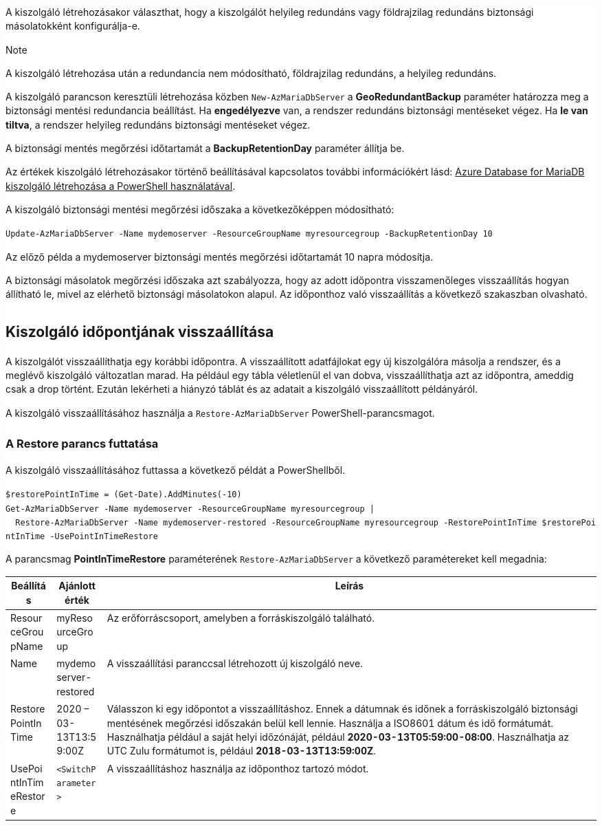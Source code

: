 A kiszolgáló létrehozásakor választhat, hogy a kiszolgálót helyileg redundáns vagy földrajzilag redundáns biztonsági másolatokként konfigurálja-e.

> [!NOTE]
> A kiszolgáló létrehozása után a redundancia nem módosítható, földrajzilag redundáns, a helyileg redundáns.

A kiszolgáló parancson keresztüli létrehozása közben `New-AzMariaDbServer` a **GeoRedundantBackup** paraméter határozza meg a biztonsági mentési redundancia beállítást. Ha **engedélyezve** van, a rendszer redundáns biztonsági mentéseket végez. Ha **le van tiltva**, a rendszer helyileg redundáns biztonsági mentéseket végez.

A biztonsági mentés megőrzési időtartamát a **BackupRetentionDay** paraméter állítja be.

Az értékek kiszolgáló létrehozásakor történő beállításával kapcsolatos további információkért lásd: [Azure Database for MariaDB kiszolgáló létrehozása a PowerShell használatával](quickstart-create-mariadb-server-database-using-azure-powershell.md).

A kiszolgáló biztonsági mentési megőrzési időszaka a következőképpen módosítható:

```azurepowershell-interactive
Update-AzMariaDbServer -Name mydemoserver -ResourceGroupName myresourcegroup -BackupRetentionDay 10
```

Az előző példa a mydemoserver biztonsági mentés megőrzési időtartamát 10 napra módosítja.

A biztonsági másolatok megőrzési időszaka azt szabályozza, hogy az adott időpontra visszamenőleges visszaállítás hogyan állítható le, mivel az elérhető biztonsági másolatokon alapul. Az időponthoz való visszaállítás a következő szakaszban olvasható.

## <a name="server-point-in-time-restore"></a>Kiszolgáló időpontjának visszaállítása

A kiszolgálót visszaállíthatja egy korábbi időpontra. A visszaállított adatfájlokat egy új kiszolgálóra másolja a rendszer, és a meglévő kiszolgáló változatlan marad. Ha például egy tábla véletlenül el van dobva, visszaállíthatja azt az időpontra, ameddig csak a drop történt. Ezután lekérheti a hiányzó táblát és az adatait a kiszolgáló visszaállított példányáról.

A kiszolgáló visszaállításához használja a `Restore-AzMariaDbServer` PowerShell-parancsmagot.

### <a name="run-the-restore-command"></a>A Restore parancs futtatása

A kiszolgáló visszaállításához futtassa a következő példát a PowerShellből.

```azurepowershell-interactive
$restorePointInTime = (Get-Date).AddMinutes(-10)
Get-AzMariaDbServer -Name mydemoserver -ResourceGroupName myresourcegroup |
  Restore-AzMariaDbServer -Name mydemoserver-restored -ResourceGroupName myresourcegroup -RestorePointInTime $restorePointInTime -UsePointInTimeRestore
```

A parancsmag **PointInTimeRestore** paraméterének `Restore-AzMariaDbServer` a következő paramétereket kell megadnia:

| Beállítás | Ajánlott érték | Leírás  |
| --- | --- | --- |
| ResourceGroupName |  myResourceGroup |  Az erőforráscsoport, amelyben a forráskiszolgáló található.  |
| Name | mydemoserver-restored | A visszaállítási paranccsal létrehozott új kiszolgáló neve. |
| RestorePointInTime | 2020 – 03-13T13:59:00Z | Válasszon ki egy időpontot a visszaállításhoz. Ennek a dátumnak és időnek a forráskiszolgáló biztonsági mentésének megőrzési időszakán belül kell lennie. Használja a ISO8601 dátum és idő formátumát. Használhatja például a saját helyi időzónáját, például **2020-03-13T05:59:00-08:00**. Használhatja az UTC Zulu formátumot is, például **2018-03-13T13:59:00Z**. |
| UsePointInTimeRestore | `<SwitchParameter>` | A visszaállításhoz használja az időponthoz tartozó módot. |
